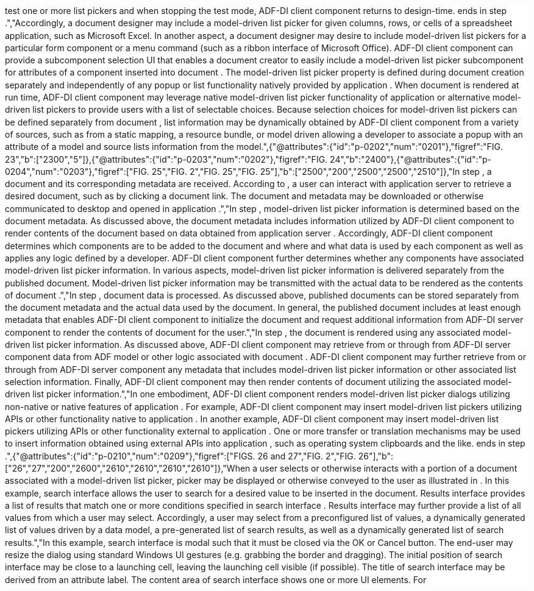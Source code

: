 test one or more list pickers and when stopping the test mode, ADF-DI client component  returns to design-time.  ends in step .","Accordingly, a document designer may include a model-driven list picker for given columns, rows, or cells of a spreadsheet application, such as Microsoft Excel. In another aspect, a document designer may desire to include model-driven list pickers for a particular form component or a menu command (such as a ribbon interface of Microsoft Office). ADF-DI client component  can provide a subcomponent selection UI that enables a document creator to easily include a model-driven list picker subcomponent for attributes of a component inserted into document . The model-driven list picker property is defined during document creation separately and independently of any popup or list functionality natively provided by application . When document  is rendered at run time, ADF-DI client component  may leverage native model-driven list picker functionality of application  or alternative model-driven list pickers to provide users with a list of selectable choices. Because selection choices for model-driven list pickers can be defined separately from document , list information may be dynamically obtained by ADF-DI client component  from a variety of sources, such as from a static mapping, a resource bundle, or model driven allowing a developer to associate a popup with an attribute of a model and source lists information from the model.",{"@attributes":{"id":"p-0202","num":"0201"},"figref":"FIG. 23","b":["2300","5"]},{"@attributes":{"id":"p-0203","num":"0202"},"figref":"FIG. 24","b":"2400"},{"@attributes":{"id":"p-0204","num":"0203"},"figref":["FIG. 25","FIG. 2","FIG. 25","FIG. 25"],"b":["2500","200","2500","2500","2510"]},"In step , a document and its corresponding metadata are received. According to , a user can interact with application server  to retrieve a desired document, such as by clicking a document link. The document and metadata may be downloaded or otherwise communicated to desktop  and opened in application .","In step , model-driven list picker information is determined based on the document metadata. As discussed above, the document metadata includes information utilized by ADF-DI client component  to render contents of the document based on data obtained from application server . Accordingly, ADF-DI client component  determines which components are to be added to the document and where and what data is used by each component as well as applies any logic defined by a developer. ADF-DI client component  further determines whether any components have associated model-driven list picker information. In various aspects, model-driven list picker information is delivered separately from the published document. Model-driven list picker information may be transmitted with the actual data to be rendered as the contents of document .","In step , document data is processed. As discussed above, published documents can be stored separately from the document metadata and the actual data used by the document. In general, the published document includes at least enough metadata that enables ADF-DI client component  to initialize the document and request additional information from ADF-DI server component  to render the contents of document  for the user.","In step , the document is rendered using any associated model-driven list picker information. As discussed above, ADF-DI client component  may retrieve from or through from ADF-DI server component  data from ADF model  or other logic associated with document . ADF-DI client component  may further retrieve from or through from ADF-DI server component  any metadata that includes model-driven list picker information or other associated list selection information. Finally, ADF-DI client component  may then render contents of document  utilizing the associated model-driven list picker information.","In one embodiment, ADF-DI client component  renders model-driven list picker dialogs utilizing non-native or native features of application . For example, ADF-DI client component  may insert model-driven list pickers utilizing APIs or other functionality native to application . In another example, ADF-DI client component  may insert model-driven list pickers utilizing APIs or other functionality external to application . One or more transfer or translation mechanisms may be used to insert information obtained using external APIs into application , such as operating system clipboards and the like.  ends in step .",{"@attributes":{"id":"p-0210","num":"0209"},"figref":["FIGS. 26 and 27","FIG. 2","FIG. 26"],"b":["26","27","200","2600","2610","2610","2610","2610"]},"When a user selects or otherwise interacts with a portion of a document associated with a model-driven list picker, picker  may be displayed or otherwise conveyed to the user as illustrated in . In this example, search interface  allows the user to search for a desired value to be inserted in the document. Results interface  provides a list of results that match one or more conditions specified in search interface . Results interface  may further provide a list of all values from which a user may select. Accordingly, a user may select from a preconfigured list of values, a dynamically generated list of values driven by a data model, a pre-generated list of search results, as well as a dynamically generated list of search results.","In this example, search interface  is modal such that it must be closed via the OK or Cancel button. The end-user may resize the dialog using standard Windows UI gestures (e.g. grabbing the border and dragging). The initial position of search interface  may be close to a launching cell, leaving the launching cell visible (if possible). The title of search interface  may be derived from an attribute label. The content area of search interface  shows one or more UI elements. For